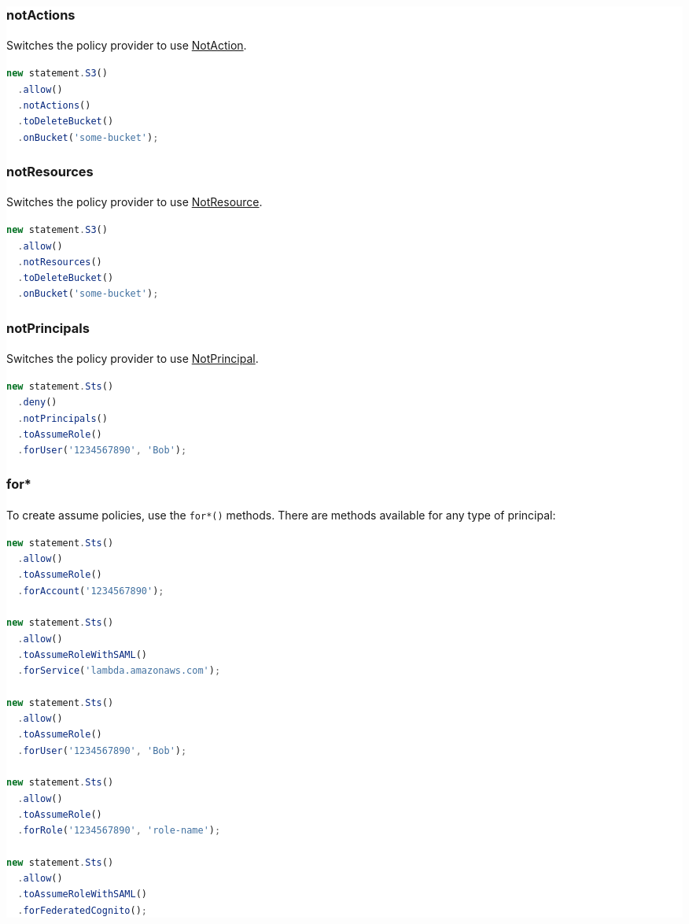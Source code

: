 ### <a name='notActions'></a>notActions

Switches the policy provider to use [NotAction].

```typescript
new statement.S3()
  .allow()
  .notActions()
  .toDeleteBucket()
  .onBucket('some-bucket');
```

### <a name='notResources'></a>notResources

Switches the policy provider to use [NotResource].

```typescript
new statement.S3()
  .allow()
  .notResources()
  .toDeleteBucket()
  .onBucket('some-bucket');
```

### <a name='notPrincipals'></a>notPrincipals

Switches the policy provider to use [NotPrincipal].

```typescript
new statement.Sts()
  .deny()
  .notPrincipals()
  .toAssumeRole()
  .forUser('1234567890', 'Bob');
```

### <a name='for'></a>for*

To create assume policies, use the `for*()` methods. There are methods available for any type of principal:

```typescript
new statement.Sts()
  .allow()
  .toAssumeRole()
  .forAccount('1234567890');

new statement.Sts()
  .allow()
  .toAssumeRoleWithSAML()
  .forService('lambda.amazonaws.com');

new statement.Sts()
  .allow()
  .toAssumeRole()
  .forUser('1234567890', 'Bob');

new statement.Sts()
  .allow()
  .toAssumeRole()
  .forRole('1234567890', 'role-name');

new statement.Sts()
  .allow()
  .toAssumeRoleWithSAML()
  .forFederatedCognito();

```

   [source]: https://github.com/udondan/iam-floyd
   [npm]: https://www.npmjs.com/package/iam-floyd
   [Maven]: https://github.com/udondan/iam-floyd/packages/258358
   [license]: https://github.com/udondan/iam-floyd/blob/main/LICENSE
   [statement]: https://docs.aws.amazon.com/IAM/latest/UserGuide/reference_policies_elements_statement.html
   [NotAction]: https://docs.aws.amazon.com/IAM/latest/UserGuide/reference_policies_elements_notaction.html
   [NotResource]: https://docs.aws.amazon.com/IAM/latest/UserGuide/reference_policies_elements_notresource.html
   [NotPrincipal]: https://docs.aws.amazon.com/IAM/latest/UserGuide/reference_policies_elements_notprincipal.html
   [access levels]: https://docs.aws.amazon.com/IAM/latest/UserGuide/access_policies_understand-policy-summary-access-level-summaries.html#access_policies_access-level
   [AWS CDK]: https://aws.amazon.com/cdk/
   [cdkio]: https://awscdk.io/packages/cdk-iam-floyd@0.58.1